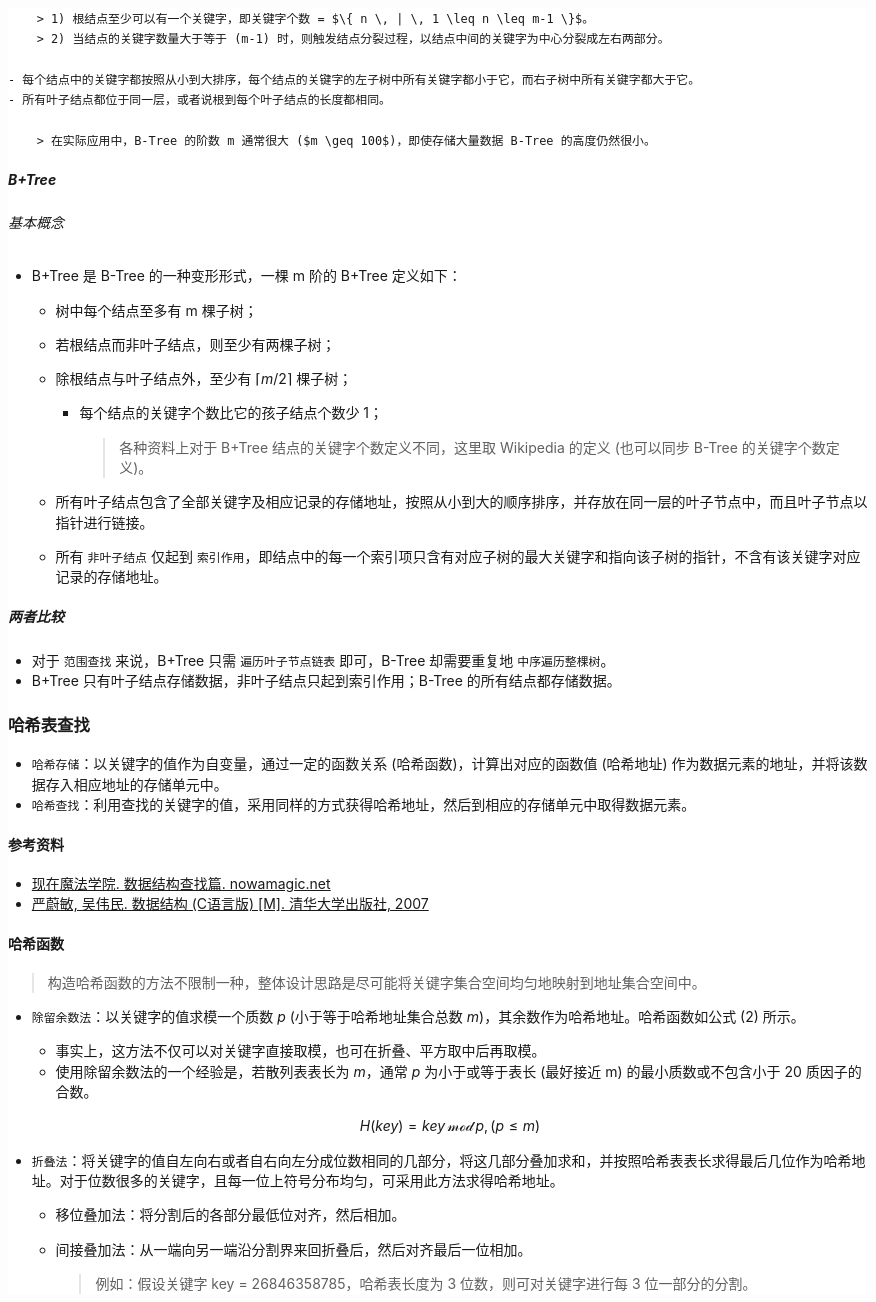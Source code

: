 		> 1) 根结点至少可以有一个关键字，即关键字个数 = $\{ n \, | \, 1 \leq n \leq m-1 \}$。  
		> 2) 当结点的关键字数量大于等于 (m-1) 时，则触发结点分裂过程，以结点中间的关键字为中心分裂成左右两部分。

	- 每个结点中的关键字都按照从小到大排序，每个结点的关键字的左子树中所有关键字都小于它，而右子树中所有关键字都大于它。
	- 所有叶子结点都位于同一层，或者说根到每个叶子结点的长度都相同。

		> 在实际应用中，B-Tree 的阶数 m 通常很大 ($m \geq 100$)，即使存储大量数据 B-Tree 的高度仍然很小。

##### B+Tree
###### 基本概念
- B+Tree 是 B-Tree 的一种变形形式，一棵 m 阶的 B+Tree 定义如下： 
  
  - 树中每个结点至多有 m 棵子树；
  - 若根结点而非叶子结点，则至少有两棵子树；
  - 除根结点与叶子结点外，至少有 $\lceil m/2 \rceil$ 棵子树；
	- 每个结点的关键字个数比它的孩子结点个数少 1；
  
		> 各种资料上对于 B+Tree 结点的关键字个数定义不同，这里取 Wikipedia 的定义 (也可以同步 B-Tree 的关键字个数定义)。
  
  - 所有叶子结点包含了全部关键字及相应记录的存储地址，按照从小到大的顺序排序，并存放在同一层的叶子节点中，而且叶子节点以指针进行链接。
  - 所有 `非叶子结点` 仅起到 `索引作用`，即结点中的每一个索引项只含有对应子树的最大关键字和指向该子树的指针，不含有该关键字对应记录的存储地址。

##### 两者比较
- 对于 `范围查找` 来说，B+Tree 只需 `遍历叶子节点链表` 即可，B-Tree 却需要重复地 `中序遍历整棵树`。
- B+Tree 只有叶子结点存储数据，非叶子结点只起到索引作用；B-Tree 的所有结点都存储数据。

### 哈希表查找
- `哈希存储`：以关键字的值作为自变量，通过一定的函数关系 (哈希函数)，计算出对应的函数值 (哈希地址) 作为数据元素的地址，并将该数据存入相应地址的存储单元中。
- `哈希查找`：利用查找的关键字的值，采用同样的方式获得哈希地址，然后到相应的存储单元中取得数据元素。

#### 参考资料
- [现在魔法学院. 数据结构查找篇. nowamagic.net](http://www.nowamagic.net/academy/part/30/185/)
- [严蔚敏, 吴伟民. 数据结构 (C语言版) [M]. 清华大学出版社, 2007](https://www.douban.com/doubanapp/dispatch/book/24699581?dt_dapp=1)

#### 哈希函数
> 构造哈希函数的方法不限制一种，整体设计思路是尽可能将关键字集合空间均匀地映射到地址集合空间中。

- `除留余数法`：以关键字的值求模一个质数 $p$ (小于等于哈希地址集合总数 $m$)，其余数作为哈希地址。哈希函数如公式 (2) 所示。

	- 事实上，这方法不仅可以对关键字直接取模，也可在折叠、平方取中后再取模。  
	- 使用除留余数法的一个经验是，若散列表表长为 $m$，通常 $p$ 为小于或等于表长 (最好接近 m) 的最小质数或不包含小于 20 质因子的合数。

	$$
	H(key) = key \, \mathcal{mod} \, p, \, (p \leq m)
	\tag{2}
	$$

- `折叠法`：将关键字的值自左向右或者自右向左分成位数相同的几部分，将这几部分叠加求和，并按照哈希表表长求得最后几位作为哈希地址。对于位数很多的关键字，且每一位上符号分布均匀，可采用此方法求得哈希地址。
	
	- 移位叠加法：将分割后的各部分最低位对齐，然后相加。
	- 间接叠加法：从一端向另一端沿分割界来回折叠后，然后对齐最后一位相加。

		> 例如：假设关键字 key = 26846358785，哈希表长度为 3 位数，则可对关键字进行每 3 位一部分的分割。
		